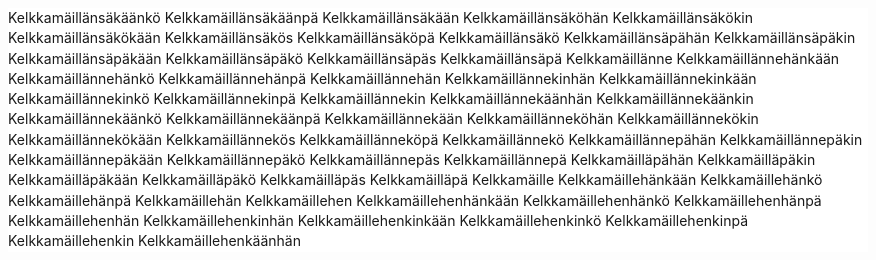 Kelkkamäillänsäkäänkö
Kelkkamäillänsäkäänpä
Kelkkamäillänsäkään
Kelkkamäillänsäköhän
Kelkkamäillänsäkökin
Kelkkamäillänsäkökään
Kelkkamäillänsäkös
Kelkkamäillänsäköpä
Kelkkamäillänsäkö
Kelkkamäillänsäpähän
Kelkkamäillänsäpäkin
Kelkkamäillänsäpäkään
Kelkkamäillänsäpäkö
Kelkkamäillänsäpäs
Kelkkamäillänsäpä
Kelkkamäillänne
Kelkkamäillännehänkään
Kelkkamäillännehänkö
Kelkkamäillännehänpä
Kelkkamäillännehän
Kelkkamäillännekinhän
Kelkkamäillännekinkään
Kelkkamäillännekinkö
Kelkkamäillännekinpä
Kelkkamäillännekin
Kelkkamäillännekäänhän
Kelkkamäillännekäänkin
Kelkkamäillännekäänkö
Kelkkamäillännekäänpä
Kelkkamäillännekään
Kelkkamäillänneköhän
Kelkkamäillännekökin
Kelkkamäillännekökään
Kelkkamäillännekös
Kelkkamäillänneköpä
Kelkkamäillännekö
Kelkkamäillännepähän
Kelkkamäillännepäkin
Kelkkamäillännepäkään
Kelkkamäillännepäkö
Kelkkamäillännepäs
Kelkkamäillännepä
Kelkkamäilläpähän
Kelkkamäilläpäkin
Kelkkamäilläpäkään
Kelkkamäilläpäkö
Kelkkamäilläpäs
Kelkkamäilläpä
Kelkkamäille
Kelkkamäillehänkään
Kelkkamäillehänkö
Kelkkamäillehänpä
Kelkkamäillehän
Kelkkamäillehen
Kelkkamäillehenhänkään
Kelkkamäillehenhänkö
Kelkkamäillehenhänpä
Kelkkamäillehenhän
Kelkkamäillehenkinhän
Kelkkamäillehenkinkään
Kelkkamäillehenkinkö
Kelkkamäillehenkinpä
Kelkkamäillehenkin
Kelkkamäillehenkäänhän
